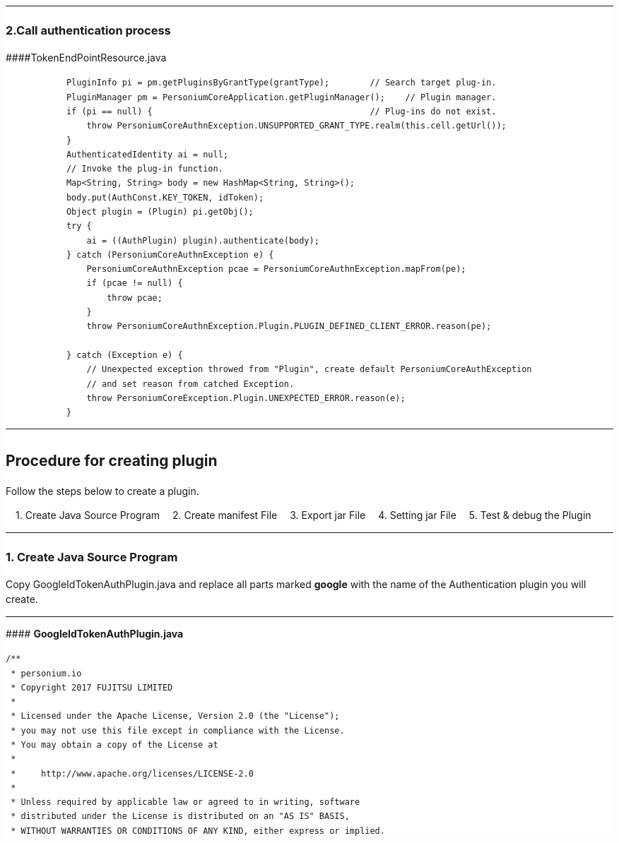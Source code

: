 
---
### 2.Call authentication process
####<i class="icon-file"></i>TokenEndPointResource.java
```
            PluginInfo pi = pm.getPluginsByGrantType(grantType);        // Search target plug-in.
            PluginManager pm = PersoniumCoreApplication.getPluginManager();    // Plugin manager.
            if (pi == null) {                                           // Plug-ins do not exist.
                throw PersoniumCoreAuthnException.UNSUPPORTED_GRANT_TYPE.realm(this.cell.getUrl());
            }
            AuthenticatedIdentity ai = null;
            // Invoke the plug-in function.
            Map<String, String> body = new HashMap<String, String>();
            body.put(AuthConst.KEY_TOKEN, idToken);
            Object plugin = (Plugin) pi.getObj();
            try {
                ai = ((AuthPlugin) plugin).authenticate(body);
            } catch (PersoniumCoreAuthnException e) {
                PersoniumCoreAuthnException pcae = PersoniumCoreAuthnException.mapFrom(pe);
                if (pcae != null) {
                    throw pcae;
                }
                throw PersoniumCoreAuthnException.Plugin.PLUGIN_DEFINED_CLIENT_ERROR.reason(pe);

            } catch (Exception e) {
                // Unexpected exception throwed from "Plugin", create default PersoniumCoreAuthException
                // and set reason from catched Exception.
                throw PersoniumCoreException.Plugin.UNEXPECTED_ERROR.reason(e);
            }
```
---
## Procedure for creating plugin

Follow the steps below to create a plugin.

　1. Create Java Source Program
　2. Create manifest File
　3. Export jar File
　4. Setting jar File
　5. Test & debug the Plugin

---
###  1. Create Java Source Program

Copy GoogleIdTokenAuthPlugin.java and replace all parts marked **google** with the name of the Authentication plugin you will create.

---
####<i class="icon-file"></i> **GoogleIdTokenAuthPlugin.java**
```
/**
 * personium.io
 * Copyright 2017 FUJITSU LIMITED
 *
 * Licensed under the Apache License, Version 2.0 (the "License");
 * you may not use this file except in compliance with the License.
 * You may obtain a copy of the License at
 *
 *     http://www.apache.org/licenses/LICENSE-2.0
 *
 * Unless required by applicable law or agreed to in writing, software
 * distributed under the License is distributed on an "AS IS" BASIS,
 * WITHOUT WARRANTIES OR CONDITIONS OF ANY KIND, either express or implied.
```